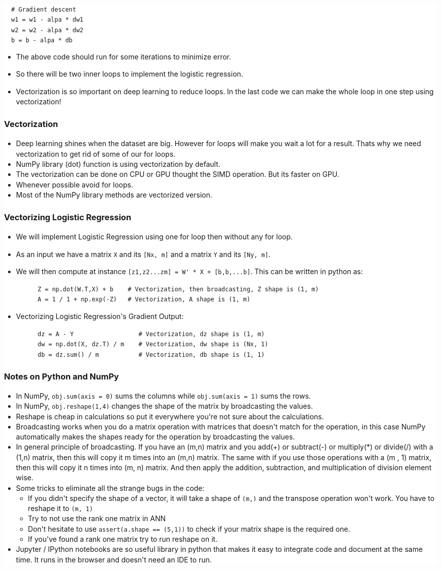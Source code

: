   ```
  	# Gradient descent
  	w1 = w1 - alpa * dw1
  	w2 = w2 - alpa * dw2
  	b = b - alpa * db
  ```

- The above code should run for some iterations to minimize error.

- So there will be two inner loops to implement the logistic regression.

- Vectorization is so important on deep learning to reduce loops. In the last code we can make the whole loop in one step using vectorization!

### Vectorization

- Deep learning shines when the dataset are big. However for loops will make you wait a lot for a result. Thats why we need vectorization to get rid of some of our for loops.
- NumPy library (dot) function is using vectorization by default.
- The vectorization can be done on CPU or GPU thought the SIMD operation. But its faster on GPU.
- Whenever possible avoid for loops.
- Most of the NumPy library methods are vectorized version.

### Vectorizing Logistic Regression

- We will implement Logistic Regression using one for loop then without any for loop.
- As an input we have a matrix `X` and its `[Nx, m]` and a matrix `Y` and its `[Ny, m]`.
- We will then compute at instance `[z1,z2...zm] = W' * X + [b,b,...b]`. This can be written in python as:

    		Z = np.dot(W.T,X) + b    # Vectorization, then broadcasting, Z shape is (1, m)
    		A = 1 / 1 + np.exp(-Z)   # Vectorization, A shape is (1, m)

- Vectorizing Logistic Regression's Gradient Output:

   			dz = A - Y                  # Vectorization, dz shape is (1, m)
   			dw = np.dot(X, dz.T) / m    # Vectorization, dw shape is (Nx, 1)
   			db = dz.sum() / m           # Vectorization, db shape is (1, 1)

### Notes on Python and NumPy

- In NumPy, `obj.sum(axis = 0)` sums the columns while `obj.sum(axis = 1)` sums the rows.
- In NumPy, `obj.reshape(1,4)` changes the shape of the matrix by broadcasting the values.
- Reshape is cheap in calculations so put it everywhere you're not sure about the calculations.
- Broadcasting works when you do a matrix operation with matrices that doesn't match for the operation, in this case NumPy automatically makes the shapes ready for the operation by broadcasting the values.
- In general principle of broadcasting. If you have an (m,n) matrix and you add(+) or subtract(-) or multiply(*) or divide(/) with a (1,n) matrix, then this will copy it m times into an (m,n) matrix. The same with if you use those operations with a (m , 1) matrix, then this will copy it n times into (m, n) matrix. And then apply the addition, subtraction, and multiplication of division element wise.
- Some tricks to eliminate all the strange bugs in the code:
  - If you didn't specify the shape of a vector, it will take a shape of `(m,)` and the transpose operation won't work. You have to reshape it to `(m, 1)`
  - Try to not use the rank one matrix in ANN
  - Don't hesitate to use `assert(a.shape == (5,1))` to check if your matrix shape is the required one.
  - If you've found a rank one matrix try to run reshape on it.
- Jupyter / IPython notebooks are so useful library in python that makes it easy to integrate code and document at the same time. It runs in the browser and doesn't need an IDE to run.
  